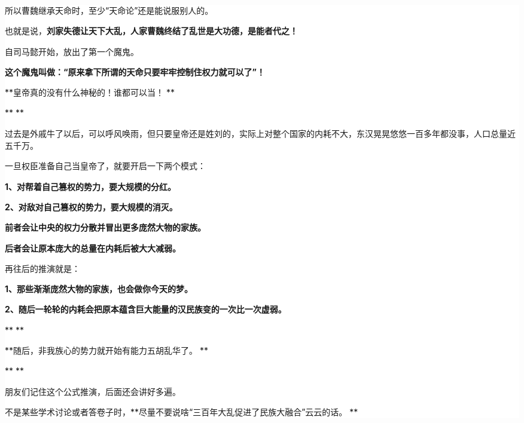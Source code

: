 所以曹魏继承天命时，至少“天命论”还是能说服别人的。



也就是说，**刘家失德让天下大乱，人家曹魏终结了乱世是大功德，是能者代之！**



自司马懿开始，放出了第一个魔鬼。



**这个魔鬼叫做：“原来拿下所谓的天命只要牢牢控制住权力就可以了”！**



**皇帝真的没有什么神秘的！谁都可以当！
**

**
**

过去是外戚牛了以后，可以呼风唤雨，但只要皇帝还是姓刘的，实际上对整个国家的内耗不大，东汉晃晃悠悠一百多年都没事，人口总量近五千万。



一旦权臣准备自己当皇帝了，就要开启一下两个模式：



**1、对帮着自己篡权的势力，要大规模的分红。**



**2、对敌对自己篡权的势力，要大规模的消灭。**



**前者会让中央的权力分散并冒出更多庞然大物的家族。**



**后者会让原本庞大的总量在内耗后被大大减弱。**



再往后的推演就是：



**1、那些渐渐庞然大物的家族，也会做你今天的梦。**



**2、随后一轮轮的内耗会把原本蕴含巨大能量的汉民族变的一次比一次虚弱。**

**
**

**随后，非我族心的势力就开始有能力五胡乱华了。
**

**
**

朋友们记住这个公式推演，后面还会讲好多遍。



不是某些学术讨论或者答卷子时，**尽量不要说啥“三百年大乱促进了民族大融合”云云的话。
**
